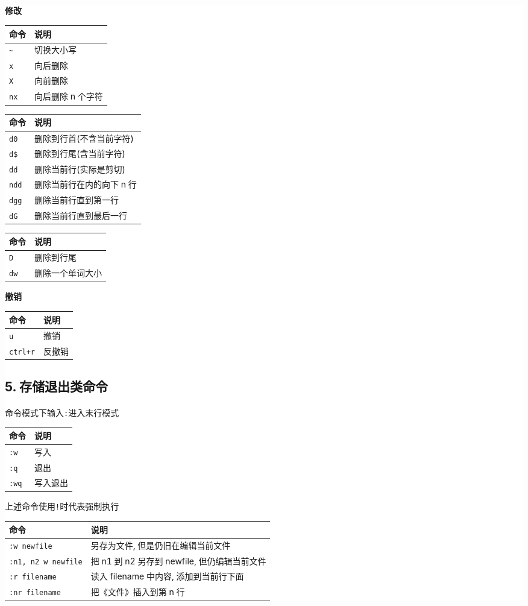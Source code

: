 **修改**

| 命令 | 说明              |
| :--- | :---------------- |
| `~`  | 切换大小写        |
| `x`  | 向后删除          |
| `X`  | 向前删除          |
| `nx` | 向后删除 n 个字符 |

| 命令  | 说明                      |
| :---- | :------------------------ |
| `d0`  | 删除到行首(不含当前字符)  |
| `d$`  | 删除到行尾(含当前字符)    |
| `dd`  | 删除当前行(实际是剪切)    |
| `ndd` | 删除当前行在内的向下 n 行 |
| `dgg` | 删除当前行直到第一行      |
| `dG`  | 删除当前行直到最后一行    |

| 命令 | 说明             |
| :--- | :--------------- |
| `D`  | 删除到行尾       |
| `dw` | 删除一个单词大小 |

**撤销**

| 命令     | 说明   |
| :------- | :----- |
| `u`      | 撤销   |
| `ctrl+r` | 反撤销 |

## 5. 存储退出类命令

命令模式下输入`:`进入末行模式

| 命令  | 说明     |
| :---- | :------- |
| `:w`  | 写入     |
| `:q`  | 退出     |
| `:wq` | 写入退出 |
上述命令使用`!`时代表强制执行

| 命令                | 说明                                         |
| :------------------ | :------------------------------------------- |
| `:w newfile`        | 另存为文件, 但是仍旧在编辑当前文件           |
| `:n1, n2 w newfile` | 把 n1 到 n2 另存到 newfile, 但仍编辑当前文件 |
| `:r filename`       | 读入 filename 中内容, 添加到当前行下面       |
| `:nr filename`      | 把《文件》插入到第 n 行                      |
